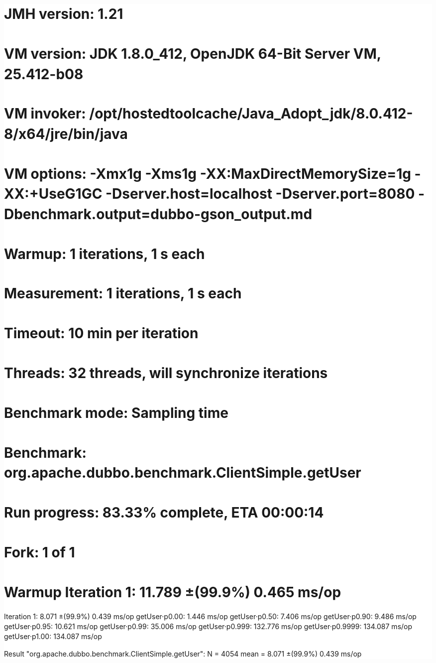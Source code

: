 # JMH version: 1.21
# VM version: JDK 1.8.0_412, OpenJDK 64-Bit Server VM, 25.412-b08
# VM invoker: /opt/hostedtoolcache/Java_Adopt_jdk/8.0.412-8/x64/jre/bin/java
# VM options: -Xmx1g -Xms1g -XX:MaxDirectMemorySize=1g -XX:+UseG1GC -Dserver.host=localhost -Dserver.port=8080 -Dbenchmark.output=dubbo-gson_output.md
# Warmup: 1 iterations, 1 s each
# Measurement: 1 iterations, 1 s each
# Timeout: 10 min per iteration
# Threads: 32 threads, will synchronize iterations
# Benchmark mode: Sampling time
# Benchmark: org.apache.dubbo.benchmark.ClientSimple.getUser

# Run progress: 83.33% complete, ETA 00:00:14
# Fork: 1 of 1
# Warmup Iteration   1: 11.789 ±(99.9%) 0.465 ms/op
Iteration   1: 8.071 ±(99.9%) 0.439 ms/op
                 getUser·p0.00:   1.446 ms/op
                 getUser·p0.50:   7.406 ms/op
                 getUser·p0.90:   9.486 ms/op
                 getUser·p0.95:   10.621 ms/op
                 getUser·p0.99:   35.006 ms/op
                 getUser·p0.999:  132.776 ms/op
                 getUser·p0.9999: 134.087 ms/op
                 getUser·p1.00:   134.087 ms/op



Result "org.apache.dubbo.benchmark.ClientSimple.getUser":
  N = 4054
  mean =      8.071 ±(99.9%) 0.439 ms/op
